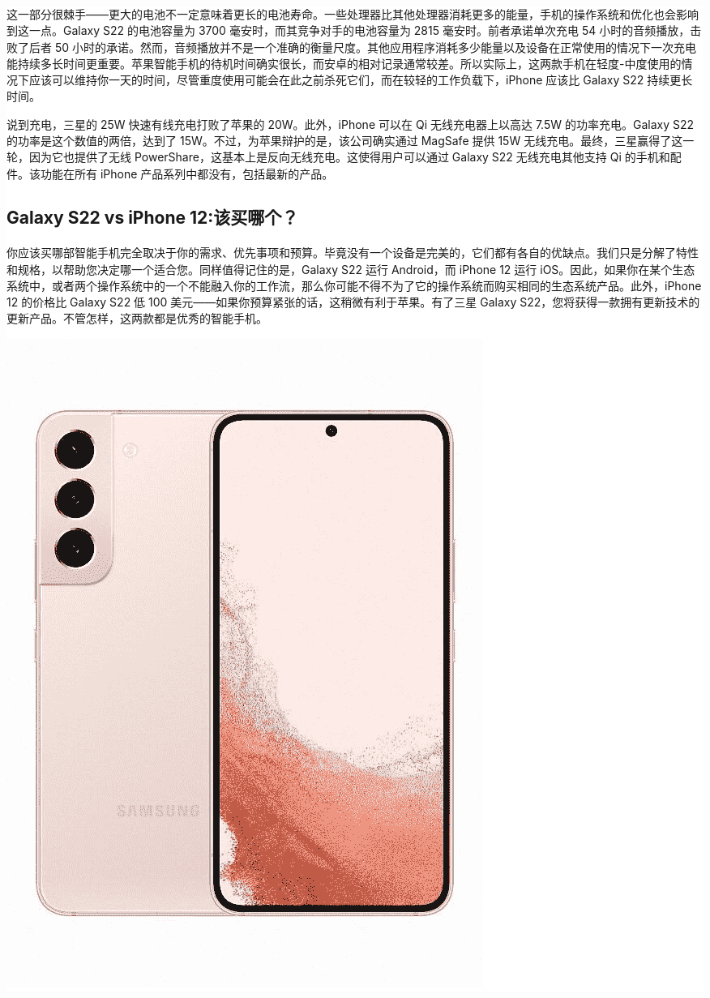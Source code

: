 这一部分很棘手——更大的电池不一定意味着更长的电池寿命。一些处理器比其他处理器消耗更多的能量，手机的操作系统和优化也会影响到这一点。Galaxy S22 的电池容量为 3700 毫安时，而其竞争对手的电池容量为 2815 毫安时。前者承诺单次充电 54 小时的音频播放，击败了后者 50 小时的承诺。然而，音频播放并不是一个准确的衡量尺度。其他应用程序消耗多少能量以及设备在正常使用的情况下一次充电能持续多长时间更重要。苹果智能手机的待机时间确实很长，而安卓的相对记录通常较差。所以实际上，这两款手机在轻度-中度使用的情况下应该可以维持你一天的时间，尽管重度使用可能会在此之前杀死它们，而在较轻的工作负载下，iPhone 应该比 Galaxy S22 持续更长时间。

说到充电，三星的 25W 快速有线充电打败了苹果的 20W。此外，iPhone 可以在 Qi 无线充电器上以高达 7.5W 的功率充电。Galaxy S22 的功率是这个数值的两倍，达到了 15W。不过，为苹果辩护的是，该公司确实通过 MagSafe 提供 15W 无线充电。最终，三星赢得了这一轮，因为它也提供了无线 PowerShare，这基本上是反向无线充电。这使得用户可以通过 Galaxy S22 无线充电其他支持 Qi 的手机和配件。该功能在所有 iPhone 产品系列中都没有，包括最新的产品。

## Galaxy S22 vs iPhone 12:该买哪个？

你应该买哪部智能手机完全取决于你的需求、优先事项和预算。毕竟没有一个设备是完美的，它们都有各自的优缺点。我们只是分解了特性和规格，以帮助您决定哪一个适合您。同样值得记住的是，Galaxy S22 运行 Android，而 iPhone 12 运行 iOS。因此，如果你在某个生态系统中，或者两个操作系统中的一个不能融入你的工作流，那么你可能不得不为了它的操作系统而购买相同的生态系统产品。此外，iPhone 12 的价格比 Galaxy S22 低 100 美元——如果你预算紧张的话，这稍微有利于苹果。有了三星 Galaxy S22，您将获得一款拥有更新技术的更新产品。不管怎样，这两款都是优秀的智能手机。

 <picture>![The Samsung Galaxy S22 is the entry flagship for 2022, bringing over top of the line performance and camera capabilities in a form that fits many pockets and budgets.](img/47038c6cd51aa946444dc5d6a7e81aa3.png)</picture> 
